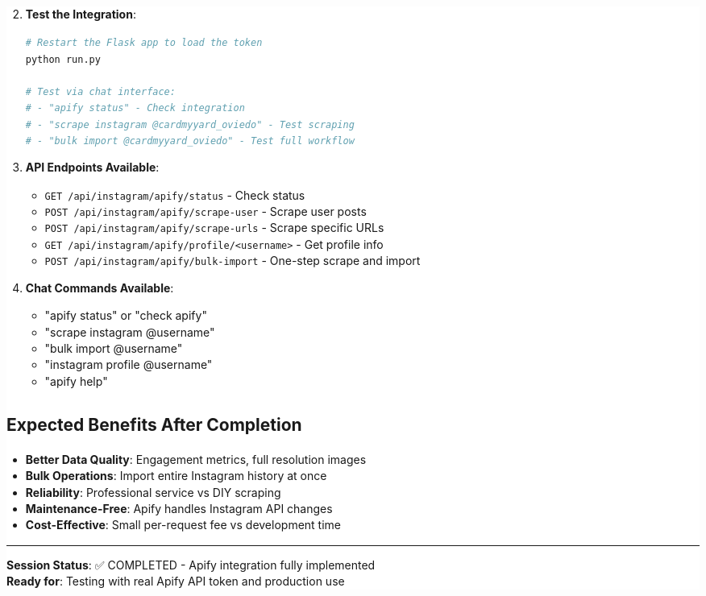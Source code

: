 2. **Test the Integration**:
   ```bash
   # Restart the Flask app to load the token
   python run.py
   
   # Test via chat interface:
   # - "apify status" - Check integration
   # - "scrape instagram @cardmyyard_oviedo" - Test scraping
   # - "bulk import @cardmyyard_oviedo" - Test full workflow
   ```

3. **API Endpoints Available**:
   - `GET /api/instagram/apify/status` - Check status
   - `POST /api/instagram/apify/scrape-user` - Scrape user posts
   - `POST /api/instagram/apify/scrape-urls` - Scrape specific URLs
   - `GET /api/instagram/apify/profile/<username>` - Get profile info
   - `POST /api/instagram/apify/bulk-import` - One-step scrape and import

4. **Chat Commands Available**:
   - "apify status" or "check apify"
   - "scrape instagram @username"
   - "bulk import @username" 
   - "instagram profile @username"
   - "apify help"

## Expected Benefits After Completion

- **Better Data Quality**: Engagement metrics, full resolution images
- **Bulk Operations**: Import entire Instagram history at once
- **Reliability**: Professional service vs DIY scraping
- **Maintenance-Free**: Apify handles Instagram API changes
- **Cost-Effective**: Small per-request fee vs development time

---

**Session Status**: ✅ COMPLETED - Apify integration fully implemented  
**Ready for**: Testing with real Apify API token and production use